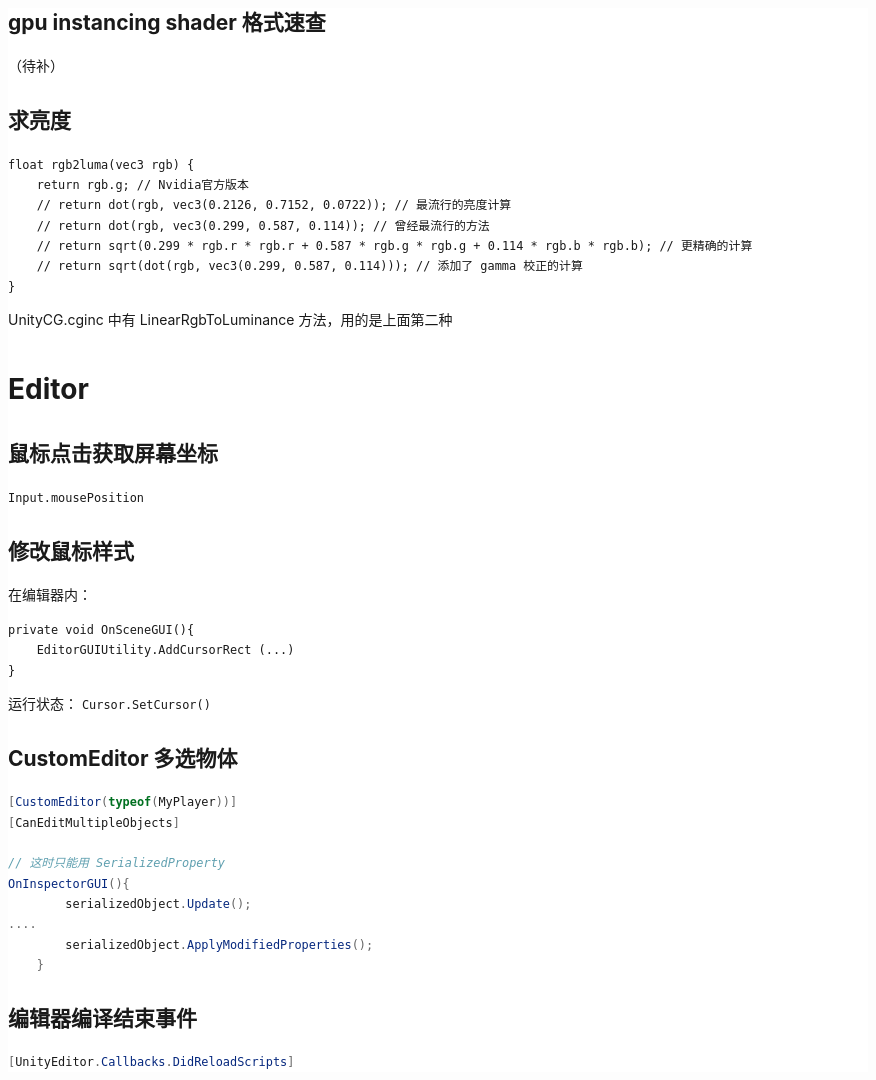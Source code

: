 ## gpu instancing shader 格式速查
（待补）

## 求亮度

```
float rgb2luma(vec3 rgb) {
    return rgb.g; // Nvidia官方版本
    // return dot(rgb, vec3(0.2126, 0.7152, 0.0722)); // 最流行的亮度计算
    // return dot(rgb, vec3(0.299, 0.587, 0.114)); // 曾经最流行的方法
    // return sqrt(0.299 * rgb.r * rgb.r + 0.587 * rgb.g * rgb.g + 0.114 * rgb.b * rgb.b); // 更精确的计算
    // return sqrt(dot(rgb, vec3(0.299, 0.587, 0.114))); // 添加了 gamma 校正的计算
}
```
UnityCG.cginc 中有 LinearRgbToLuminance 方法，用的是上面第二种

# Editor

## 鼠标点击获取屏幕坐标

`Input.mousePosition`

## 修改鼠标样式
在编辑器内：
```
private void OnSceneGUI(){
    EditorGUIUtility.AddCursorRect (...)
}
```

运行状态：
`Cursor.SetCursor()`

## CustomEditor 多选物体

```c#
[CustomEditor(typeof(MyPlayer))]
[CanEditMultipleObjects]

// 这时只能用 SerializedProperty
OnInspectorGUI(){
        serializedObject.Update();
....
        serializedObject.ApplyModifiedProperties();
    }
```

## 编辑器编译结束事件
```c#
[UnityEditor.Callbacks.DidReloadScripts]
```
